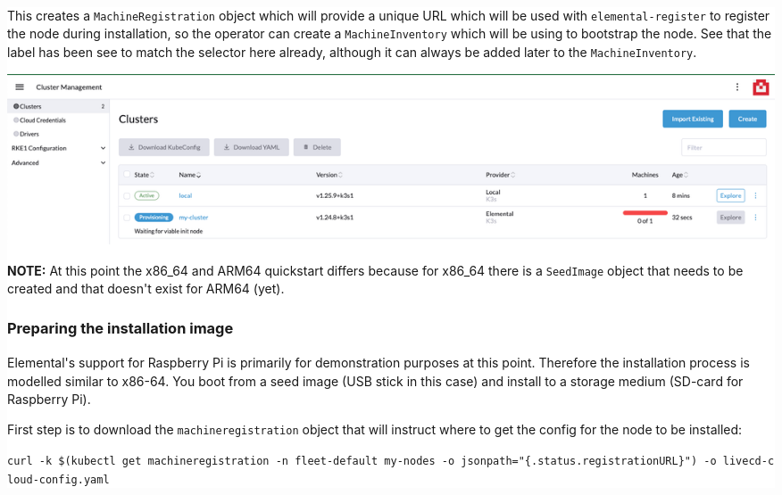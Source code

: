 This creates a `MachineRegistration` object which will provide a unique URL which will be used with `elemental-register` to register the node during installation, so the operator can create a `MachineInventory` which will be using to bootstrap the node. See that the label has been see to match the selector here already, although it can always be added later to the `MachineInventory`.

![](./assets/cluster-ui.png)

**NOTE:** At this point the x86_64 and ARM64 quickstart differs because for x86_64 there is a `SeedImage` object that needs to be created and that doesn't exist for ARM64 (yet).

### Preparing the installation image

Elemental's support for Raspberry Pi is primarily for demonstration purposes at this point. Therefore the installation process is modelled similar to x86-64. You boot from a seed image (USB stick in this case) and install to a storage medium (SD-card for Raspberry Pi).

First step is to download the `machineregistration` object that will instruct where to get the config for the node to be installed:

```
curl -k $(kubectl get machineregistration -n fleet-default my-nodes -o jsonpath="{.status.registrationURL}") -o livecd-cloud-config.yaml
```
